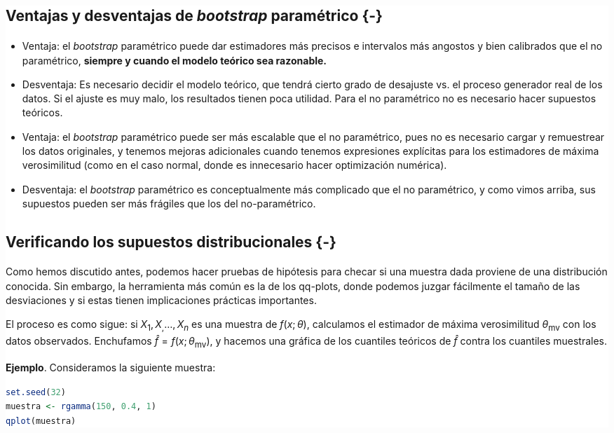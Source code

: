 ## Ventajas y desventajas de *bootstrap* paramétrico {-}

- Ventaja: el *bootstrap* paramétrico puede dar estimadores más precisos e intervalos
más angostos y bien calibrados que el no paramétrico, **siempre y cuando el modelo
teórico sea razonable.** 

- Desventaja: Es necesario decidir el modelo teórico, que tendrá cierto grado de
desajuste vs. el proceso generador real de los datos. Si el ajuste es muy malo, los resultados
tienen poca utilidad. Para el no paramétrico no es necesario hacer supuestos teóricos.

- Ventaja: el *bootstrap* paramétrico puede ser más escalable que el no paramétrico, pues no es necesario cargar y remuestrear los datos originales, y tenemos mejoras adicionales cuando tenemos expresiones explícitas
para los estimadores de máxima verosimilitud (como en el caso normal, donde es innecesario
hacer optimización numérica).

- Desventaja: el *bootstrap* paramétrico es conceptualmente más complicado que el 
no paramétrico, y como vimos arriba, sus supuestos pueden ser más frágiles que los del
no-paramétrico.

## Verificando los supuestos distribucionales {-}

Como hemos discutido antes, podemos hacer pruebas de hipótesis para checar si una muestra
dada proviene de una distribución conocida. Sin embargo, la herramienta más común es
la de los qq-plots, donde podemos juzgar fácilmente el tamaño de las desviaciones
y si estas tienen implicaciones prácticas importantes.

El proceso es como sigue: si $X_1,X_,\ldots, X_n$ es una muestra de $f(x;\theta)$, 
calculamos el estimador de máxima verosimilitud $\theta_{\mathsf{mv}}$ con los datos
observados. Enchufamos $\hat{f} = f(x;\theta_{\mathsf{mv}})$, y hacemos una gráfica
de los cuantiles teóricos de $\hat{f}$ contra los cuantiles muestrales.

**Ejemplo**. Consideramos la siguiente muestra:


```r
set.seed(32)
muestra <- rgamma(150, 0.4, 1)
qplot(muestra) 
```

